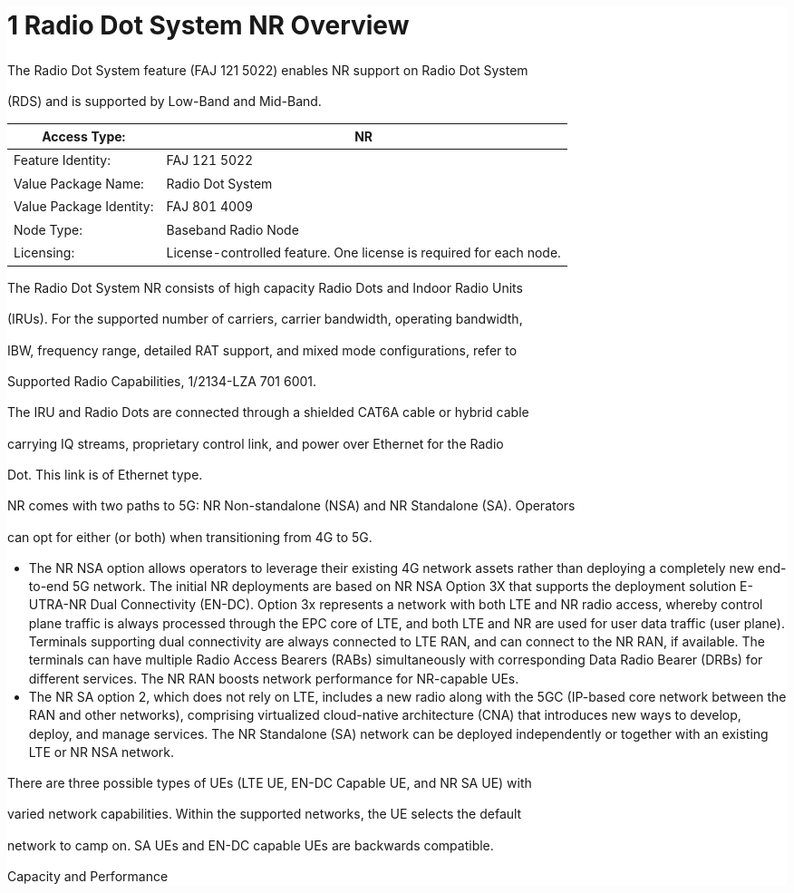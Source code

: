 # 1 Radio Dot System NR Overview

The Radio Dot System feature (FAJ 121 5022) enables NR support on Radio Dot System

(RDS) and is supported by Low-Band and Mid-Band.

| Access Type:            | NR                                                                                                     |
|-------------------------|--------------------------------------------------------------------------------------------------------|
| Feature Identity:       | FAJ 121 5022                                                                                           |
| Value Package Name:     | Radio Dot System                                                                                       |
| Value Package Identity: | FAJ 801 4009                                                                                           |
| Node Type:              | Baseband Radio Node                                                                                    |
| Licensing:              | License-controlled feature. One license is required for each                                     node. |

The Radio Dot System NR consists of high capacity Radio Dots and Indoor Radio Units

(IRUs). For the supported number of carriers, carrier bandwidth, operating bandwidth,

IBW, frequency range, detailed RAT support, and mixed mode configurations, refer to

Supported Radio Capabilities, 1/2134-LZA 701 6001.

The IRU and Radio Dots are connected through a shielded CAT6A cable or hybrid cable

carrying IQ streams, proprietary control link, and power over Ethernet for the Radio

Dot. This link is of Ethernet type.

NR comes with two paths to 5G: NR Non-standalone (NSA) and NR Standalone (SA). Operators

can opt for either (or both) when transitioning from 4G to 5G.

- The NR NSA option allows operators to leverage their existing 4G network assets rather than deploying a completely new end-to-end 5G network. The initial NR deployments are based on NR NSA Option 3X that supports the deployment solution E-UTRA-NR Dual Connectivity (EN-DC). Option 3x represents a network with both LTE and NR radio access, whereby control plane traffic is always processed through the EPC core of LTE, and both LTE and NR are used for user data traffic (user plane). Terminals supporting dual connectivity are always connected to LTE RAN, and can connect to the NR RAN, if available. The terminals can have multiple Radio Access Bearers (RABs) simultaneously with corresponding Data Radio Bearer (DRBs) for different services. The NR RAN boosts network performance for NR-capable UEs.
- The NR SA option 2, which does not rely on LTE, includes a new radio along with the 5GC (IP-based core network between the RAN and other networks), comprising virtualized cloud-native architecture (CNA) that introduces new ways to develop, deploy, and manage services. The NR Standalone (SA) network can be deployed independently or together with an existing LTE or NR NSA network.

There are three possible types of UEs (LTE UE, EN-DC Capable UE, and NR SA UE) with

varied network capabilities. Within the supported networks, the UE selects the default

network to camp on. SA UEs and EN-DC capable UEs are backwards compatible.

Capacity and Performance
